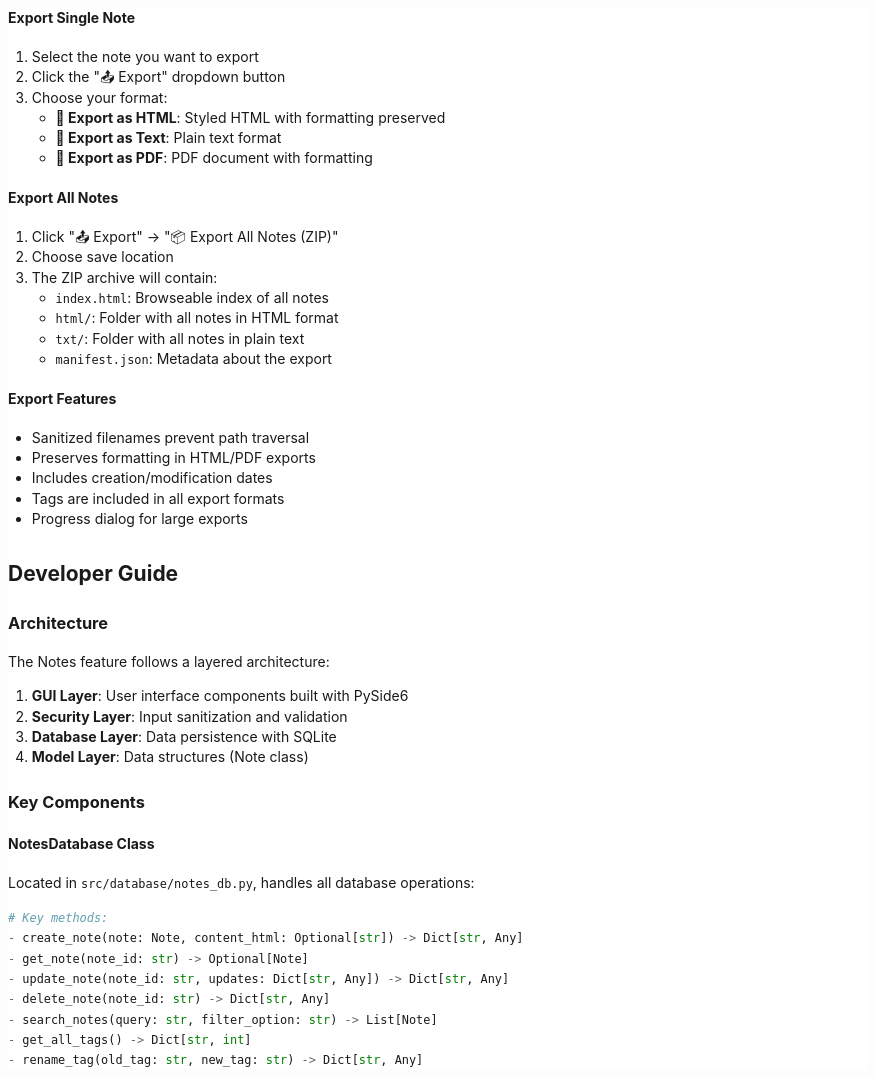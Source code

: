 #### Export Single Note

1. Select the note you want to export
2. Click the "📤 Export" dropdown button
3. Choose your format:
   - **📄 Export as HTML**: Styled HTML with formatting preserved
   - **📝 Export as Text**: Plain text format
   - **📑 Export as PDF**: PDF document with formatting

#### Export All Notes

1. Click "📤 Export" → "📦 Export All Notes (ZIP)"
2. Choose save location
3. The ZIP archive will contain:
   - `index.html`: Browseable index of all notes
   - `html/`: Folder with all notes in HTML format
   - `txt/`: Folder with all notes in plain text
   - `manifest.json`: Metadata about the export

#### Export Features

- Sanitized filenames prevent path traversal
- Preserves formatting in HTML/PDF exports
- Includes creation/modification dates
- Tags are included in all export formats
- Progress dialog for large exports

## Developer Guide

### Architecture

The Notes feature follows a layered architecture:

1. **GUI Layer**: User interface components built with PySide6
2. **Security Layer**: Input sanitization and validation
3. **Database Layer**: Data persistence with SQLite
4. **Model Layer**: Data structures (Note class)

### Key Components

#### NotesDatabase Class

Located in `src/database/notes_db.py`, handles all database operations:

```python
# Key methods:
- create_note(note: Note, content_html: Optional[str]) -> Dict[str, Any]
- get_note(note_id: str) -> Optional[Note]
- update_note(note_id: str, updates: Dict[str, Any]) -> Dict[str, Any]
- delete_note(note_id: str) -> Dict[str, Any]
- search_notes(query: str, filter_option: str) -> List[Note]
- get_all_tags() -> Dict[str, int]
- rename_tag(old_tag: str, new_tag: str) -> Dict[str, Any]
```
